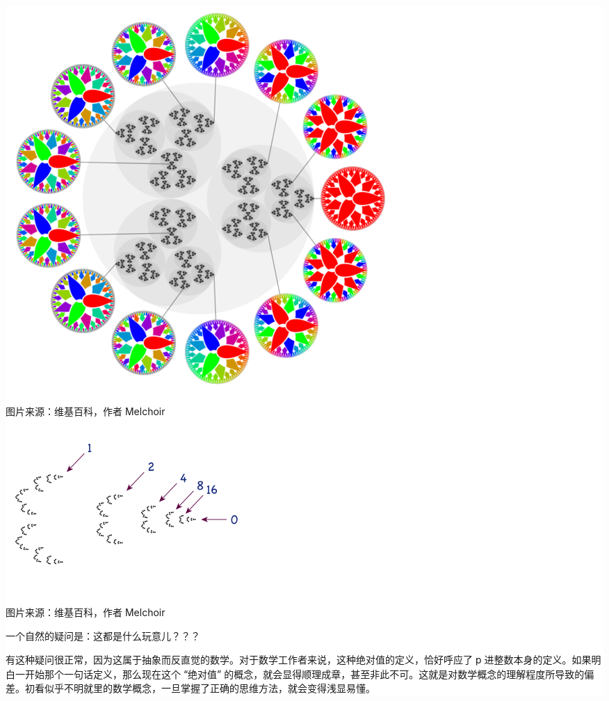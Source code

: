 ![](https://github.com/OkamiWong/clipped-web-pages/blob/master/Images/2020-9-13%2023-50-57/a914d0f8-f3ca-4fad-810a-2d2575f52367.png)

图片来源：维基百科，作者 Melchoir

![](https://github.com/OkamiWong/clipped-web-pages/blob/master/Images/2020-9-13%2023-50-57/cc971f48-1e63-4089-a0a3-4abf850c4644.png)

图片来源：维基百科，作者 Melchoir

一个自然的疑问是：这都是什么玩意儿？？？

有这种疑问很正常，因为这属于抽象而反直觉的数学。对于数学工作者来说，这种绝对值的定义，恰好呼应了 p 进整数本身的定义。如果明白一开始那个一句话定义，那么现在这个 “绝对值” 的概念，就会显得顺理成章，甚至非此不可。这就是对数学概念的理解程度所导致的偏差。初看似乎不明就里的数学概念，一旦掌握了正确的思维方法，就会变得浅显易懂。
